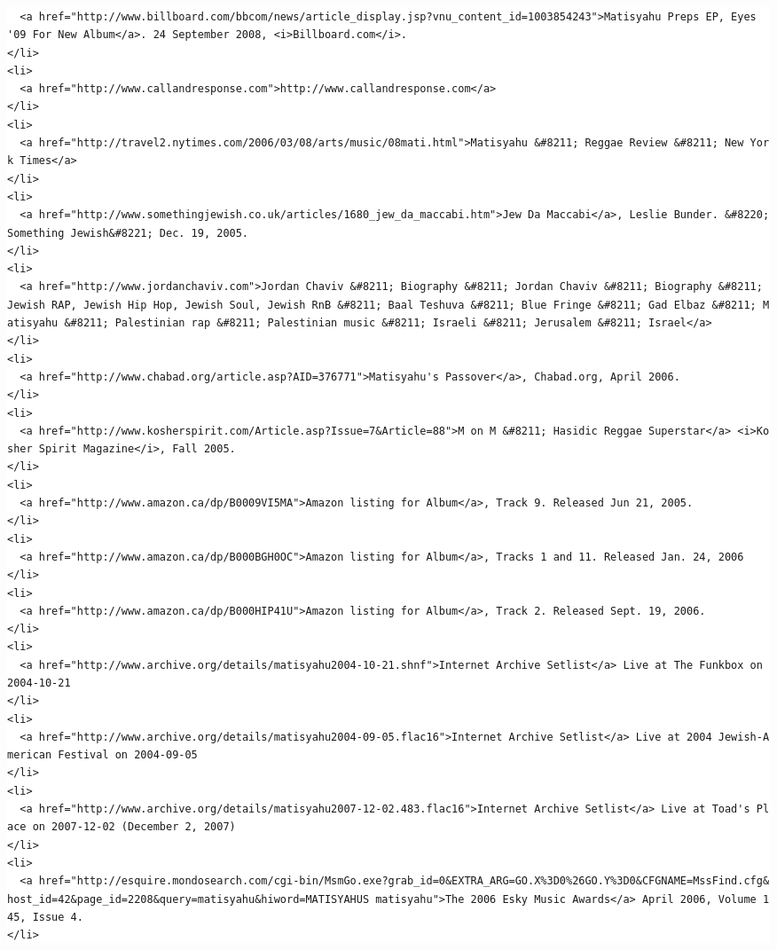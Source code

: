       <a href="http://www.billboard.com/bbcom/news/article_display.jsp?vnu_content_id=1003854243">Matisyahu Preps EP, Eyes '09 For New Album</a>. 24 September 2008, <i>Billboard.com</i>.
    </li>
    <li>
      <a href="http://www.callandresponse.com">http://www.callandresponse.com</a>
    </li>
    <li>
      <a href="http://travel2.nytimes.com/2006/03/08/arts/music/08mati.html">Matisyahu &#8211; Reggae Review &#8211; New York Times</a>
    </li>
    <li>
      <a href="http://www.somethingjewish.co.uk/articles/1680_jew_da_maccabi.htm">Jew Da Maccabi</a>, Leslie Bunder. &#8220;Something Jewish&#8221; Dec. 19, 2005.
    </li>
    <li>
      <a href="http://www.jordanchaviv.com">Jordan Chaviv &#8211; Biography &#8211; Jordan Chaviv &#8211; Biography &#8211; Jewish RAP, Jewish Hip Hop, Jewish Soul, Jewish RnB &#8211; Baal Teshuva &#8211; Blue Fringe &#8211; Gad Elbaz &#8211; Matisyahu &#8211; Palestinian rap &#8211; Palestinian music &#8211; Israeli &#8211; Jerusalem &#8211; Israel</a>
    </li>
    <li>
      <a href="http://www.chabad.org/article.asp?AID=376771">Matisyahu's Passover</a>, Chabad.org, April 2006.
    </li>
    <li>
      <a href="http://www.kosherspirit.com/Article.asp?Issue=7&Article=88">M on M &#8211; Hasidic Reggae Superstar</a> <i>Kosher Spirit Magazine</i>, Fall 2005.
    </li>
    <li>
      <a href="http://www.amazon.ca/dp/B0009VI5MA">Amazon listing for Album</a>, Track 9. Released Jun 21, 2005.
    </li>
    <li>
      <a href="http://www.amazon.ca/dp/B000BGH0OC">Amazon listing for Album</a>, Tracks 1 and 11. Released Jan. 24, 2006
    </li>
    <li>
      <a href="http://www.amazon.ca/dp/B000HIP41U">Amazon listing for Album</a>, Track 2. Released Sept. 19, 2006.
    </li>
    <li>
      <a href="http://www.archive.org/details/matisyahu2004-10-21.shnf">Internet Archive Setlist</a> Live at The Funkbox on 2004-10-21
    </li>
    <li>
      <a href="http://www.archive.org/details/matisyahu2004-09-05.flac16">Internet Archive Setlist</a> Live at 2004 Jewish-American Festival on 2004-09-05
    </li>
    <li>
      <a href="http://www.archive.org/details/matisyahu2007-12-02.483.flac16">Internet Archive Setlist</a> Live at Toad's Place on 2007-12-02 (December 2, 2007)
    </li>
    <li>
      <a href="http://esquire.mondosearch.com/cgi-bin/MsmGo.exe?grab_id=0&EXTRA_ARG=GO.X%3D0%26GO.Y%3D0&CFGNAME=MssFind.cfg&host_id=42&page_id=2208&query=matisyahu&hiword=MATISYAHUS matisyahu">The 2006 Esky Music Awards</a> April 2006, Volume 145, Issue 4.
    </li>
  </ol>
  